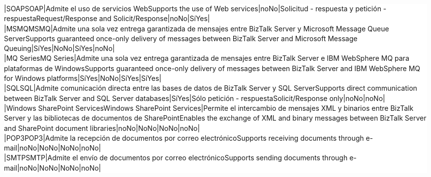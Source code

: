 |<span data-ttu-id="43d2b-145">SOAP</span><span class="sxs-lookup"><span data-stu-id="43d2b-145">SOAP</span></span>|<span data-ttu-id="43d2b-146">Admite el uso de servicios Web</span><span class="sxs-lookup"><span data-stu-id="43d2b-146">Supports the use of Web services</span></span>|<span data-ttu-id="43d2b-147">no</span><span class="sxs-lookup"><span data-stu-id="43d2b-147">No</span></span>|<span data-ttu-id="43d2b-148">Solicitud - respuesta y petición - respuesta</span><span class="sxs-lookup"><span data-stu-id="43d2b-148">Request/Response and Solicit/Response</span></span>|<span data-ttu-id="43d2b-149">no</span><span class="sxs-lookup"><span data-stu-id="43d2b-149">No</span></span>|<span data-ttu-id="43d2b-150">Sí</span><span class="sxs-lookup"><span data-stu-id="43d2b-150">Yes</span></span>|  
|<span data-ttu-id="43d2b-151">MSMQ</span><span class="sxs-lookup"><span data-stu-id="43d2b-151">MSMQ</span></span>|<span data-ttu-id="43d2b-152">Admite una sola vez entrega garantizada de mensajes entre BizTalk Server y Microsoft Message Queue Server</span><span class="sxs-lookup"><span data-stu-id="43d2b-152">Supports guaranteed once-only delivery of messages between BizTalk Server and Microsoft Message Queuing</span></span>|<span data-ttu-id="43d2b-153">Sí</span><span class="sxs-lookup"><span data-stu-id="43d2b-153">Yes</span></span>|<span data-ttu-id="43d2b-154">No</span><span class="sxs-lookup"><span data-stu-id="43d2b-154">No</span></span>|<span data-ttu-id="43d2b-155">Sí</span><span class="sxs-lookup"><span data-stu-id="43d2b-155">Yes</span></span>|<span data-ttu-id="43d2b-156">no</span><span class="sxs-lookup"><span data-stu-id="43d2b-156">No</span></span>|  
|<span data-ttu-id="43d2b-157">MQ Series</span><span class="sxs-lookup"><span data-stu-id="43d2b-157">MQ Series</span></span>|<span data-ttu-id="43d2b-158">Admite una sola vez entrega garantizada de mensajes entre BizTalk Server e IBM WebSphere MQ para plataformas de Windows</span><span class="sxs-lookup"><span data-stu-id="43d2b-158">Supports guaranteed once-only delivery of messages between BizTalk Server and IBM WebSphere MQ for Windows platforms</span></span>|<span data-ttu-id="43d2b-159">Sí</span><span class="sxs-lookup"><span data-stu-id="43d2b-159">Yes</span></span>|<span data-ttu-id="43d2b-160">No</span><span class="sxs-lookup"><span data-stu-id="43d2b-160">No</span></span>|<span data-ttu-id="43d2b-161">Sí</span><span class="sxs-lookup"><span data-stu-id="43d2b-161">Yes</span></span>|<span data-ttu-id="43d2b-162">Sí</span><span class="sxs-lookup"><span data-stu-id="43d2b-162">Yes</span></span>|  
|<span data-ttu-id="43d2b-163">SQL</span><span class="sxs-lookup"><span data-stu-id="43d2b-163">SQL</span></span>|<span data-ttu-id="43d2b-164">Admite comunicación directa entre las bases de datos de BizTalk Server y SQL Server</span><span class="sxs-lookup"><span data-stu-id="43d2b-164">Supports direct communication between BizTalk Server and SQL Server databases</span></span>|<span data-ttu-id="43d2b-165">Sí</span><span class="sxs-lookup"><span data-stu-id="43d2b-165">Yes</span></span>|<span data-ttu-id="43d2b-166">Sólo petición - respuesta</span><span class="sxs-lookup"><span data-stu-id="43d2b-166">Solicit/Response only</span></span>|<span data-ttu-id="43d2b-167">no</span><span class="sxs-lookup"><span data-stu-id="43d2b-167">No</span></span>|<span data-ttu-id="43d2b-168">no</span><span class="sxs-lookup"><span data-stu-id="43d2b-168">No</span></span>|  
|<span data-ttu-id="43d2b-169">Windows SharePoint Services</span><span class="sxs-lookup"><span data-stu-id="43d2b-169">Windows SharePoint Services</span></span>|<span data-ttu-id="43d2b-170">Permite el intercambio de mensajes XML y binarios entre BizTalk Server y las bibliotecas de documentos de SharePoint</span><span class="sxs-lookup"><span data-stu-id="43d2b-170">Enables the exchange of XML and binary messages between BizTalk Server and SharePoint document libraries</span></span>|<span data-ttu-id="43d2b-171">no</span><span class="sxs-lookup"><span data-stu-id="43d2b-171">No</span></span>|<span data-ttu-id="43d2b-172">No</span><span class="sxs-lookup"><span data-stu-id="43d2b-172">No</span></span>|<span data-ttu-id="43d2b-173">No</span><span class="sxs-lookup"><span data-stu-id="43d2b-173">No</span></span>|<span data-ttu-id="43d2b-174">no</span><span class="sxs-lookup"><span data-stu-id="43d2b-174">No</span></span>|  
|<span data-ttu-id="43d2b-175">POP3</span><span class="sxs-lookup"><span data-stu-id="43d2b-175">POP3</span></span>|<span data-ttu-id="43d2b-176">Admite la recepción de documentos por correo electrónico</span><span class="sxs-lookup"><span data-stu-id="43d2b-176">Supports receiving documents through e-mail</span></span>|<span data-ttu-id="43d2b-177">no</span><span class="sxs-lookup"><span data-stu-id="43d2b-177">No</span></span>|<span data-ttu-id="43d2b-178">No</span><span class="sxs-lookup"><span data-stu-id="43d2b-178">No</span></span>|<span data-ttu-id="43d2b-179">No</span><span class="sxs-lookup"><span data-stu-id="43d2b-179">No</span></span>|<span data-ttu-id="43d2b-180">no</span><span class="sxs-lookup"><span data-stu-id="43d2b-180">No</span></span>|  
|<span data-ttu-id="43d2b-181">SMTP</span><span class="sxs-lookup"><span data-stu-id="43d2b-181">SMTP</span></span>|<span data-ttu-id="43d2b-182">Admite el envío de documentos por correo electrónico</span><span class="sxs-lookup"><span data-stu-id="43d2b-182">Supports sending documents through e-mail</span></span>|<span data-ttu-id="43d2b-183">no</span><span class="sxs-lookup"><span data-stu-id="43d2b-183">No</span></span>|<span data-ttu-id="43d2b-184">No</span><span class="sxs-lookup"><span data-stu-id="43d2b-184">No</span></span>|<span data-ttu-id="43d2b-185">No</span><span class="sxs-lookup"><span data-stu-id="43d2b-185">No</span></span>|<span data-ttu-id="43d2b-186">no</span><span class="sxs-lookup"><span data-stu-id="43d2b-186">No</span></span>|  